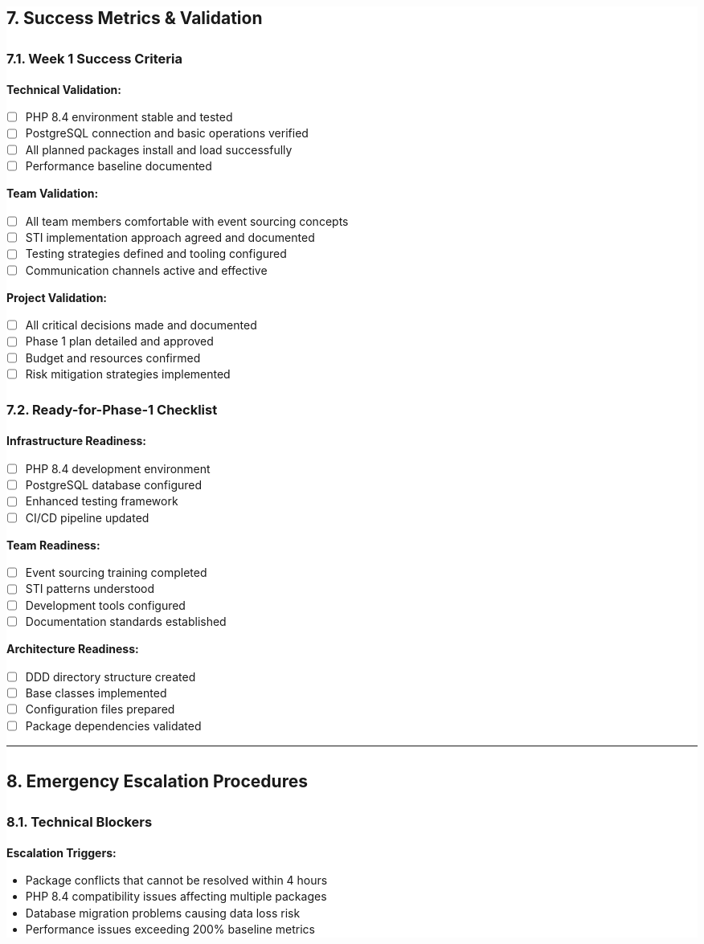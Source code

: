 
## 7. Success Metrics & Validation

### 7.1. Week 1 Success Criteria

**Technical Validation:**
- [ ] PHP 8.4 environment stable and tested
- [ ] PostgreSQL connection and basic operations verified
- [ ] All planned packages install and load successfully
- [ ] Performance baseline documented

**Team Validation:**
- [ ] All team members comfortable with event sourcing concepts
- [ ] STI implementation approach agreed and documented
- [ ] Testing strategies defined and tooling configured
- [ ] Communication channels active and effective

**Project Validation:**
- [ ] All critical decisions made and documented
- [ ] Phase 1 plan detailed and approved
- [ ] Budget and resources confirmed
- [ ] Risk mitigation strategies implemented

### 7.2. Ready-for-Phase-1 Checklist

**Infrastructure Readiness:**
- [ ] PHP 8.4 development environment
- [ ] PostgreSQL database configured
- [ ] Enhanced testing framework
- [ ] CI/CD pipeline updated

**Team Readiness:**
- [ ] Event sourcing training completed
- [ ] STI patterns understood
- [ ] Development tools configured
- [ ] Documentation standards established

**Architecture Readiness:**
- [ ] DDD directory structure created
- [ ] Base classes implemented
- [ ] Configuration files prepared
- [ ] Package dependencies validated

---

## 8. Emergency Escalation Procedures

### 8.1. Technical Blockers

**Escalation Triggers:**
- Package conflicts that cannot be resolved within 4 hours
- PHP 8.4 compatibility issues affecting multiple packages
- Database migration problems causing data loss risk
- Performance issues exceeding 200% baseline metrics
